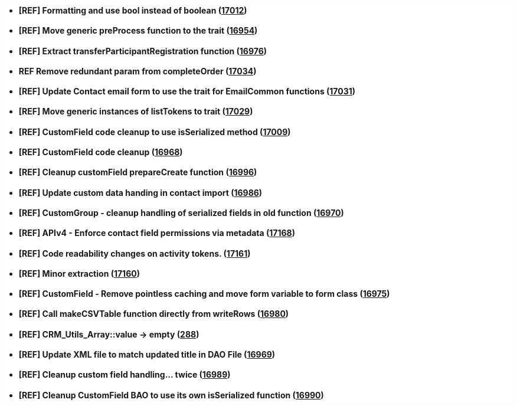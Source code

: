 - **[REF] Formatting and use bool instead of boolean
  ([17012](https://github.com/civicrm/civicrm-core/pull/17012))**

- **[REF] Move generic preProcess function to the trait
  ([16954](https://github.com/civicrm/civicrm-core/pull/16954))**

- **[REF] Extract transferParticipantRegistration function
  ([16976](https://github.com/civicrm/civicrm-core/pull/16976))**

- **REF Remove redundant param from completeOrder
  ([17034](https://github.com/civicrm/civicrm-core/pull/17034))**

- **[REF] Update Contact email form to use the trait for EmailCommon functions
  ([17031](https://github.com/civicrm/civicrm-core/pull/17031))**

- **[REF] Move generic instances of listTokens to trait
  ([17029](https://github.com/civicrm/civicrm-core/pull/17029))**

- **[REF] CustomField code cleanup to use isSerialized method
  ([17009](https://github.com/civicrm/civicrm-core/pull/17009))**

- **[REF] CustomField code cleanup
  ([16968](https://github.com/civicrm/civicrm-core/pull/16968))**

- **[REF] Cleanup customField prepareCreate function
  ([16996](https://github.com/civicrm/civicrm-core/pull/16996))**

- **[REF] Update custom data handing in contact import
  ([16986](https://github.com/civicrm/civicrm-core/pull/16986))**

- **[REF] CustomGroup - cleanup handling of serialized fields in old function
  ([16970](https://github.com/civicrm/civicrm-core/pull/16970))**

- **[REF] APIv4 - Enforce contact field permissions via metadata
  ([17168](https://github.com/civicrm/civicrm-core/pull/17168))**

- **[REF] Code readability changes on activity tokens.
  ([17161](https://github.com/civicrm/civicrm-core/pull/17161))**

- **[REF] Minor extraction
  ([17160](https://github.com/civicrm/civicrm-core/pull/17160))**

- **[REF] CustomField - Remove pointless caching and move form variable to form
  class ([16975](https://github.com/civicrm/civicrm-core/pull/16975))**

- **[REF] Call makeCSVTable function directly from writeRows
  ([16980](https://github.com/civicrm/civicrm-core/pull/16980))**

- **[REF] CRM_Utils_Array::value -> empty
  ([288](https://github.com/civicrm/civicrm-packages/pull/288))**

- **[REF] Update XML file to match updated title in DAO File
  ([16969](https://github.com/civicrm/civicrm-core/pull/16969))**

- **[REF] Cleanup custom field handling... twice
  ([16989](https://github.com/civicrm/civicrm-core/pull/16989))**

- **[REF] Cleanup CustomField BAO to use its own isSerialized function
  ([16990](https://github.com/civicrm/civicrm-core/pull/16990))**
